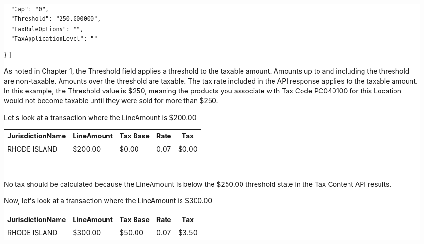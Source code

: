       "Cap": "0",
      "Threshold": "250.000000",
      "TaxRuleOptions": "",
      "TaxApplicationLevel": ""
  }
]
</pre>
<br/>

As noted in Chapter 1, the Threshold field applies a threshold to the taxable amount. Amounts up to and including the threshold are non-taxable. Amounts over the threshold are taxable. The tax rate included in the API response applies to the taxable amount. In this example, the Threshold value is $250, meaning the products you associate with Tax Code PC040100 for this Location would not become taxable until they were sold for more than $250.

Let's look at a transaction where the LineAmount is $200.00

<div class="mobile-table">
	<table class="styled-table">
		<thead>
			<tr>
				<th>JurisdictionName</th>
				<th>LineAmount</th>
				<th>Tax Base</th>
        <th>Rate</th>
        <th>Tax</th>
			</tr>
		</thead>
    <tbody>
      <tr>
        <td>RHODE ISLAND</td>
        <td>$200.00</td>
        <td>$0.00</td>
        <td>0.07</td>
        <td>$0.00</td>
      </tr>
    </tbody>
  </table>
</div>
<br/>

No tax should be calculated because the LineAmount is below the $250.00 threshold state in the Tax Content API results.

Now, let's look at a transaction where the LineAmount is $300.00

<div class="mobile-table">
	<table class="styled-table">
		<thead>
			<tr>
				<th>JurisdictionName</th>
				<th>LineAmount</th>
				<th>Tax Base</th>
        <th>Rate</th>
        <th>Tax</th>
			</tr>
		</thead>
    <tbody>
      <tr>
        <td>RHODE ISLAND</td>
        <td>$300.00</td>
        <td>$50.00</td>
        <td>0.07</td>
        <td>$3.50</td>
      </tr>
    </tbody>